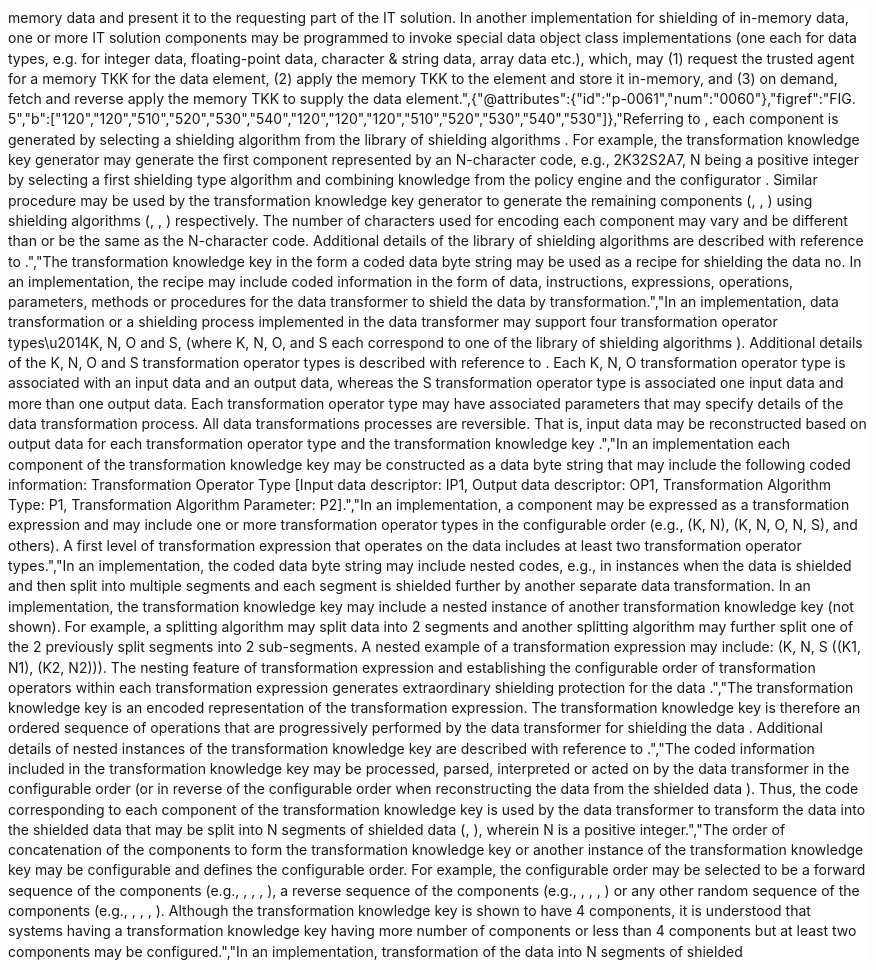 memory data and present it to the requesting part of the IT solution. In another implementation for shielding of in-memory data, one or more IT solution components may be programmed to invoke special data object class implementations (one each for data types, e.g. for integer data, floating-point data, character & string data, array data etc.), which, may (1) request the trusted agent for a memory TKK for the data element, (2) apply the memory TKK to the element and store it in-memory, and (3) on demand, fetch and reverse apply the memory TKK to supply the data element.",{"@attributes":{"id":"p-0061","num":"0060"},"figref":"FIG. 5","b":["120","120","510","520","530","540","120","120","120","510","520","530","540","530"]},"Referring to , each component is generated by selecting a shielding algorithm from the library of shielding algorithms . For example, the transformation knowledge key generator  may generate the first component  represented by an N-character code, e.g., 2K32S2A7, N being a positive integer by selecting a first shielding type algorithm  and combining knowledge from the policy engine  and the configurator . Similar procedure may be used by the transformation knowledge key generator  to generate the remaining components (, , ) using shielding algorithms (, , ) respectively. The number of characters used for encoding each component may vary and be different than or be the same as the N-character code. Additional details of the library of shielding algorithms  are described with reference to .","The transformation knowledge key  in the form a coded data byte string may be used as a recipe for shielding the data no. In an implementation, the recipe may include coded information in the form of data, instructions, expressions, operations, parameters, methods or procedures for the data transformer  to shield the data  by transformation.","In an implementation, data transformation or a shielding process implemented in the data transformer  may support four transformation operator types\u2014K, N, O and S, (where K, N, O, and S each correspond to one of the library of shielding algorithms ). Additional details of the K, N, O and S transformation operator types is described with reference to . Each K, N, O transformation operator type is associated with an input data and an output data, whereas the S transformation operator type is associated one input data and more than one output data. Each transformation operator type may have associated parameters that may specify details of the data transformation process. All data transformations processes are reversible. That is, input data may be reconstructed based on output data for each transformation operator type and the transformation knowledge key .","In an implementation each component of the transformation knowledge key  may be constructed as a data byte string that may include the following coded information: Transformation Operator Type [Input data descriptor: IP1, Output data descriptor: OP1, Transformation Algorithm Type: P1, Transformation Algorithm Parameter: P2].","In an implementation, a component may be expressed as a transformation expression and may include one or more transformation operator types in the configurable order (e.g., (K, N), (K, N, O, N, S), and others). A first level of transformation expression that operates on the data  includes at least two transformation operator types.","In an implementation, the coded data byte string may include nested codes, e.g., in instances when the data  is shielded and then split into multiple segments and each segment is shielded further by another separate data transformation. In an implementation, the transformation knowledge key  may include a nested instance of another transformation knowledge key (not shown). For example, a splitting algorithm may split data into 2 segments and another splitting algorithm may further split one of the 2 previously split segments into 2 sub-segments. A nested example of a transformation expression may include: (K, N, S ((K1, N1), (K2, N2))). The nesting feature of transformation expression and establishing the configurable order of transformation operators within each transformation expression generates extraordinary shielding protection for the data .","The transformation knowledge key  is an encoded representation of the transformation expression. The transformation knowledge key  is therefore an ordered sequence of operations that are progressively performed by the data transformer  for shielding the data . Additional details of nested instances of the transformation knowledge key  are described with reference to .","The coded information included in the transformation knowledge key  may be processed, parsed, interpreted or acted on by the data transformer  in the configurable order (or in reverse of the configurable order when reconstructing the data  from the shielded data ). Thus, the code corresponding to each component of the transformation knowledge key  is used by the data transformer  to transform the data  into the shielded data  that may be split into N segments of shielded data (, ), wherein N is a positive integer.","The order of concatenation of the components to form the transformation knowledge key  or another instance  of the transformation knowledge key  may be configurable and defines the configurable order. For example, the configurable order may be selected to be a forward sequence of the components (e.g., , , , ), a reverse sequence of the components (e.g., , , , ) or any other random sequence of the components (e.g., , , , ). Although the transformation knowledge key  is shown to have 4 components, it is understood that systems having a transformation knowledge key having more number of components or less than 4 components but at least two components may be configured.","In an implementation, transformation of the data  into N segments of shielded